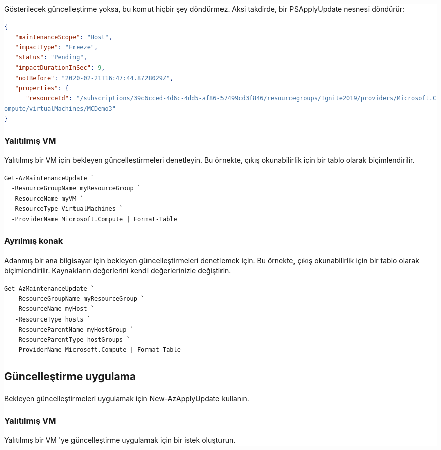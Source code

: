 Gösterilecek güncelleştirme yoksa, bu komut hiçbir şey döndürmez. Aksi takdirde, bir PSApplyUpdate nesnesi döndürür:

```json
{
   "maintenanceScope": "Host",
   "impactType": "Freeze",
   "status": "Pending",
   "impactDurationInSec": 9,
   "notBefore": "2020-02-21T16:47:44.8728029Z",
   "properties": {
      "resourceId": "/subscriptions/39c6cced-4d6c-4dd5-af86-57499cd3f846/resourcegroups/Ignite2019/providers/Microsoft.Compute/virtualMachines/MCDemo3"
} 
```

### <a name="isolated-vm"></a>Yalıtılmış VM

Yalıtılmış bir VM için bekleyen güncelleştirmeleri denetleyin. Bu örnekte, çıkış okunabilirlik için bir tablo olarak biçimlendirilir.

```azurepowershell-interactive
Get-AzMaintenanceUpdate `
  -ResourceGroupName myResourceGroup `
  -ResourceName myVM `
  -ResourceType VirtualMachines `
  -ProviderName Microsoft.Compute | Format-Table
```


### <a name="dedicated-host"></a>Ayrılmış konak

Adanmış bir ana bilgisayar için bekleyen güncelleştirmeleri denetlemek için. Bu örnekte, çıkış okunabilirlik için bir tablo olarak biçimlendirilir. Kaynakların değerlerini kendi değerlerinizle değiştirin.

```azurepowershell-interactive
Get-AzMaintenanceUpdate `
   -ResourceGroupName myResourceGroup `
   -ResourceName myHost `
   -ResourceType hosts `
   -ResourceParentName myHostGroup `
   -ResourceParentType hostGroups `
   -ProviderName Microsoft.Compute | Format-Table
```


## <a name="apply-updates"></a>Güncelleştirme uygulama

Bekleyen güncelleştirmeleri uygulamak için [New-AzApplyUpdate](/powershell/module/az.maintenance/new-azapplyupdate) kullanın.

### <a name="isolated-vm"></a>Yalıtılmış VM

Yalıtılmış bir VM 'ye güncelleştirme uygulamak için bir istek oluşturun.
